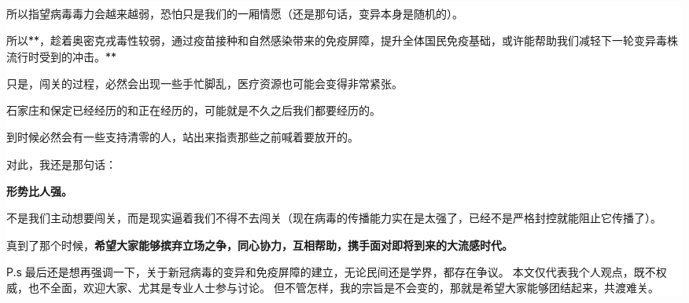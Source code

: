 所以指望病毒毒力会越来越弱，恐怕只是我们的一厢情愿（还是那句话，变异本身是随机的）。

所以**，趁着奥密克戎毒性较弱，通过疫苗接种和自然感染带来的免疫屏障，提升全体国民免疫基础，或许能帮助我们减轻下一轮变异毒株流行时受到的冲击。**

只是，闯关的过程，必然会出现一些手忙脚乱，医疗资源也可能会变得非常紧张。

石家庄和保定已经经历的和正在经历的，可能就是不久之后我们都要经历的。

到时候必然会有一些支持清零的人，站出来指责那些之前喊着要放开的。

对此，我还是那句话：

**形势比人强。**

不是我们主动想要闯关，而是现实逼着我们不得不去闯关（现在病毒的传播能力实在是太强了，已经不是严格封控就能阻止它传播了）。

真到了那个时候，**希望大家能够摈弃立场之争，同心协力，互相帮助，携手面对即将到来的大流感时代。**

P.s
最后还是想再强调一下，关于新冠病毒的变异和免疫屏障的建立，无论民间还是学界，都存在争议。
本文仅代表我个人观点，既不权威，也不全面，欢迎大家、尤其是专业人士参与讨论。
但不管怎样，我的宗旨是不会变的，那就是希望大家能够团结起来，共渡难关。
